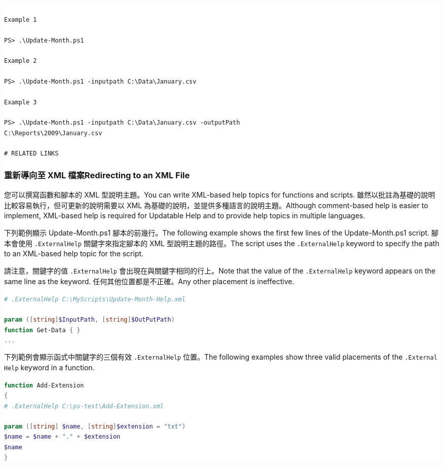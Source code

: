 ```Output

Example 1

PS> .\Update-Month.ps1

Example 2

PS> .\Update-Month.ps1 -inputpath C:\Data\January.csv

Example 3

PS> .\Update-Month.ps1 -inputpath C:\Data\January.csv -outputPath
C:\Reports\2009\January.csv

# RELATED LINKS
```

### <a name="redirecting-to-an-xml-file"></a><span data-ttu-id="70b4b-271">重新導向至 XML 檔案</span><span class="sxs-lookup"><span data-stu-id="70b4b-271">Redirecting to an XML File</span></span>

<span data-ttu-id="70b4b-272">您可以撰寫函數和腳本的 XML 型說明主題。</span><span class="sxs-lookup"><span data-stu-id="70b4b-272">You can write XML-based help topics for functions and scripts.</span></span> <span data-ttu-id="70b4b-273">雖然以批註為基礎的說明比較容易執行，但可更新的說明需要以 XML 為基礎的說明，並提供多種語言的說明主題。</span><span class="sxs-lookup"><span data-stu-id="70b4b-273">Although comment-based help is easier to implement, XML-based help is required for Updatable Help and to provide help topics in multiple languages.</span></span>

<span data-ttu-id="70b4b-274">下列範例顯示 Update-Month.ps1 腳本的前幾行。</span><span class="sxs-lookup"><span data-stu-id="70b4b-274">The following example shows the first few lines of the Update-Month.ps1 script.</span></span>
<span data-ttu-id="70b4b-275">腳本會使用 `.ExternalHelp` 關鍵字來指定腳本的 XML 型說明主題的路徑。</span><span class="sxs-lookup"><span data-stu-id="70b4b-275">The script uses the `.ExternalHelp` keyword to specify the path to an XML-based help topic for the script.</span></span>

<span data-ttu-id="70b4b-276">請注意，關鍵字的值 `.ExternalHelp` 會出現在與關鍵字相同的行上。</span><span class="sxs-lookup"><span data-stu-id="70b4b-276">Note that the value of the `.ExternalHelp` keyword appears on the same line as the keyword.</span></span> <span data-ttu-id="70b4b-277">任何其他位置都是不正確。</span><span class="sxs-lookup"><span data-stu-id="70b4b-277">Any other placement is ineffective.</span></span>

```powershell
# .ExternalHelp C:\MyScripts\Update-Month-Help.xml

param ([string]$InputPath, [string]$OutPutPath)
function Get-Data { }
...
```

<span data-ttu-id="70b4b-278">下列範例會顯示函式中關鍵字的三個有效 `.ExternalHelp` 位置。</span><span class="sxs-lookup"><span data-stu-id="70b4b-278">The following examples show three valid placements of the `.ExternalHelp` keyword in a function.</span></span>

```powershell
function Add-Extension
{
# .ExternalHelp C:\ps-test\Add-Extension.xml

param ([string] $name, [string]$extension = "txt")
$name = $name + "." + $extension
$name
}
```
